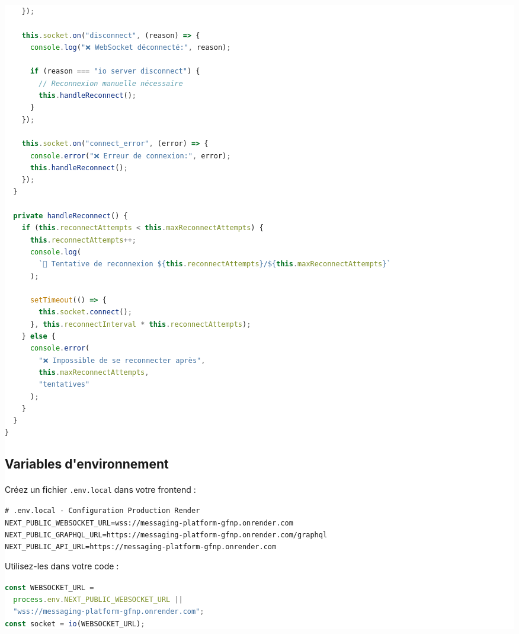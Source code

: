 ```typescript
    });

    this.socket.on("disconnect", (reason) => {
      console.log("❌ WebSocket déconnecté:", reason);

      if (reason === "io server disconnect") {
        // Reconnexion manuelle nécessaire
        this.handleReconnect();
      }
    });

    this.socket.on("connect_error", (error) => {
      console.error("❌ Erreur de connexion:", error);
      this.handleReconnect();
    });
  }

  private handleReconnect() {
    if (this.reconnectAttempts < this.maxReconnectAttempts) {
      this.reconnectAttempts++;
      console.log(
        `🔄 Tentative de reconnexion ${this.reconnectAttempts}/${this.maxReconnectAttempts}`
      );

      setTimeout(() => {
        this.socket.connect();
      }, this.reconnectInterval * this.reconnectAttempts);
    } else {
      console.error(
        "❌ Impossible de se reconnecter après",
        this.maxReconnectAttempts,
        "tentatives"
      );
    }
  }
}
```

## Variables d'environnement

Créez un fichier `.env.local` dans votre frontend :

```env
# .env.local - Configuration Production Render
NEXT_PUBLIC_WEBSOCKET_URL=wss://messaging-platform-gfnp.onrender.com
NEXT_PUBLIC_GRAPHQL_URL=https://messaging-platform-gfnp.onrender.com/graphql
NEXT_PUBLIC_API_URL=https://messaging-platform-gfnp.onrender.com
```

Utilisez-les dans votre code :

```typescript
const WEBSOCKET_URL =
  process.env.NEXT_PUBLIC_WEBSOCKET_URL ||
  "wss://messaging-platform-gfnp.onrender.com";
const socket = io(WEBSOCKET_URL);
```
